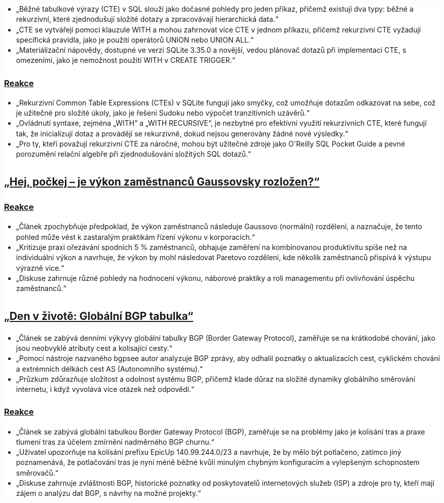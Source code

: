 - „Běžné tabulkové výrazy (CTE) v SQL slouží jako dočasné pohledy pro jeden příkaz, přičemž existují dva typy: běžné a rekurzivní, které zjednodušují složité dotazy a zpracovávají hierarchická data.“
- „CTE se vytvářejí pomocí klauzule WITH a mohou zahrnovat více CTE v jednom příkazu, přičemž rekurzivní CTE vyžadují specifická pravidla, jako je použití operátorů UNION nebo UNION ALL.“
- „Materiálizační nápovědy, dostupné ve verzi SQLite 3.35.0 a novější, vedou plánovač dotazů při implementaci CTE, s omezeními, jako je nemožnost použití WITH v CREATE TRIGGER.“

### [Reakce](https://news.ycombinator.com/item?id=42230384)

- „Rekurzivní Common Table Expressions (CTEs) v SQLite fungují jako smyčky, což umožňuje dotazům odkazovat na sebe, což je užitečné pro složité úkoly, jako je řešení Sudoku nebo výpočet tranzitivních uzávěrů.“
- „Ovládnutí syntaxe, zejména „WITH“ a „WITH RECURSIVE“, je nezbytné pro efektivní využití rekurzivních CTE, které fungují tak, že inicializují dotaz a provádějí se rekurzivně, dokud nejsou generovány žádné nové výsledky.“
- „Pro ty, kteří považují rekurzivní CTE za náročné, mohou být užitečné zdroje jako O'Reilly SQL Pocket Guide a pevné porozumění relační algebře při zjednodušování složitých SQL dotazů.“

## [„Hej, počkej – je výkon zaměstnanců Gaussovsky rozložen?“](https://timdellinger.substack.com/p/hey-wait-is-employee-performance)

### [Reakce](https://news.ycombinator.com/item?id=42236841)

- „Článek zpochybňuje předpoklad, že výkon zaměstnanců následuje Gaussovo (normální) rozdělení, a naznačuje, že tento pohled může vést k zastaralým praktikám řízení výkonu v korporacích.“
- „Kritizuje praxi ořezávání spodních 5 % zaměstnanců, obhajuje zaměření na kombinovanou produktivitu spíše než na individuální výkon a navrhuje, že výkon by mohl následovat Paretovo rozdělení, kde několik zaměstnanců přispívá k výstupu výrazně více.“
- „Diskuse zahrnuje různé pohledy na hodnocení výkonu, náborové praktiky a roli managementu při ovlivňování úspěchu zaměstnanců.“

## [„Den v životě: Globální BGP tabulka“](https://articles.foletta.org/post/2024-01-08-a-day-in-the-life-the-bgp-table/)

- „Článek se zabývá denními výkyvy globální tabulky BGP (Border Gateway Protocol), zaměřuje se na krátkodobé chování, jako jsou neobvyklé atributy cest a kolísající cesty.“
- „Pomocí nástroje nazvaného bgpsee autor analyzuje BGP zprávy, aby odhalil poznatky o aktualizacích cest, cyklickém chování a extrémních délkách cest AS (Autonomního systému).“
- „Průzkum zdůrazňuje složitost a odolnost systému BGP, přičemž klade důraz na složité dynamiky globálního směrování internetu, i když vyvolává více otázek než odpovědí.“

### [Reakce](https://news.ycombinator.com/item?id=42233565)

- „Článek se zabývá globální tabulkou Border Gateway Protocol (BGP), zaměřuje se na problémy jako je kolísání tras a praxe tlumení tras za účelem zmírnění nadměrného BGP churnu.“
- „Uživatel upozorňuje na kolísání prefixu EpicUp 140.99.244.0/23 a navrhuje, že by mělo být potlačeno, zatímco jiný poznamenává, že potlačování tras je nyní méně běžné kvůli minulým chybným konfiguracím a vylepšeným schopnostem směrovačů.“
- „Diskuse zahrnuje zvláštnosti BGP, historické poznatky od poskytovatelů internetových služeb (ISP) a zdroje pro ty, kteří mají zájem o analýzu dat BGP, s návrhy na možné projekty.“
